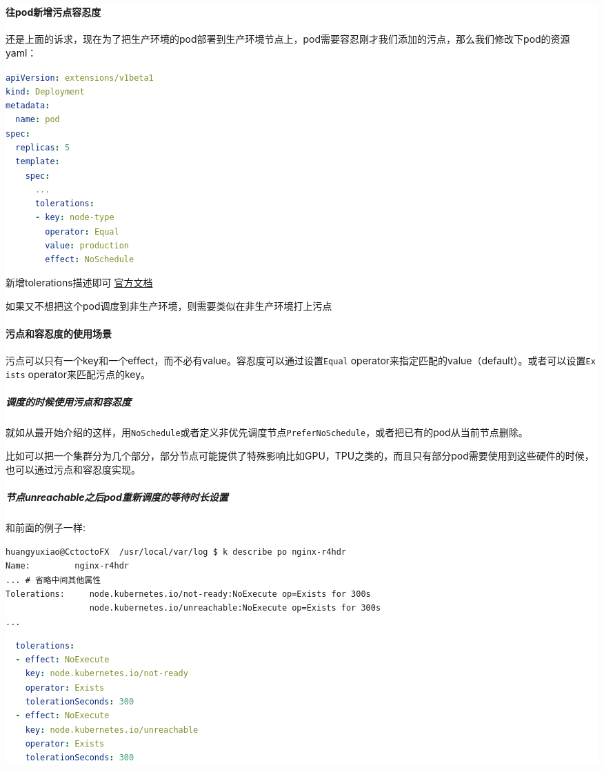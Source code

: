 #### 往pod新增污点容忍度

  还是上面的诉求，现在为了把生产环境的pod部署到生产环境节点上，pod需要容忍刚才我们添加的污点，那么我们修改下pod的资源yaml：

```yaml
apiVersion: extensions/v1beta1
kind: Deployment
metadata:
  name: pod
spec:
  replicas: 5
  template:
    spec:
      ...
      tolerations:
      - key: node-type
        operator: Equal
        value: production
        effect: NoSchedule
```

  新增tolerations描述即可 [官方文档](https://kubernetes.io/docs/concepts/scheduling-eviction/taint-and-toleration/)

  如果又不想把这个pod调度到非生产环境，则需要类似在非生产环境打上污点



#### 污点和容忍度的使用场景

  污点可以只有一个key和一个effect，而不必有value。容忍度可以通过设置`Equal` operator来指定匹配的value（default）。或者可以设置`Exists` operator来匹配污点的key。

##### 调度的时候使用污点和容忍度

  就如从最开始介绍的这样，用`NoSchedule`或者定义非优先调度节点`PreferNoSchedule`，或者把已有的pod从当前节点删除。

  比如可以把一个集群分为几个部分，部分节点可能提供了特殊影响比如GPU，TPU之类的，而且只有部分pod需要使用到这些硬件的时候，也可以通过污点和容忍度实现。

##### 节点unreachable之后pod重新调度的等待时长设置

  和前面的例子一样:

```shell
huangyuxiao@CctoctoFX  /usr/local/var/log $ k describe po nginx-r4hdr
Name:         nginx-r4hdr
... # 省略中间其他属性
Tolerations:     node.kubernetes.io/not-ready:NoExecute op=Exists for 300s
                 node.kubernetes.io/unreachable:NoExecute op=Exists for 300s
...
```

```yaml
  tolerations:
  - effect: NoExecute
    key: node.kubernetes.io/not-ready
    operator: Exists
    tolerationSeconds: 300
  - effect: NoExecute
    key: node.kubernetes.io/unreachable
    operator: Exists
    tolerationSeconds: 300
```
